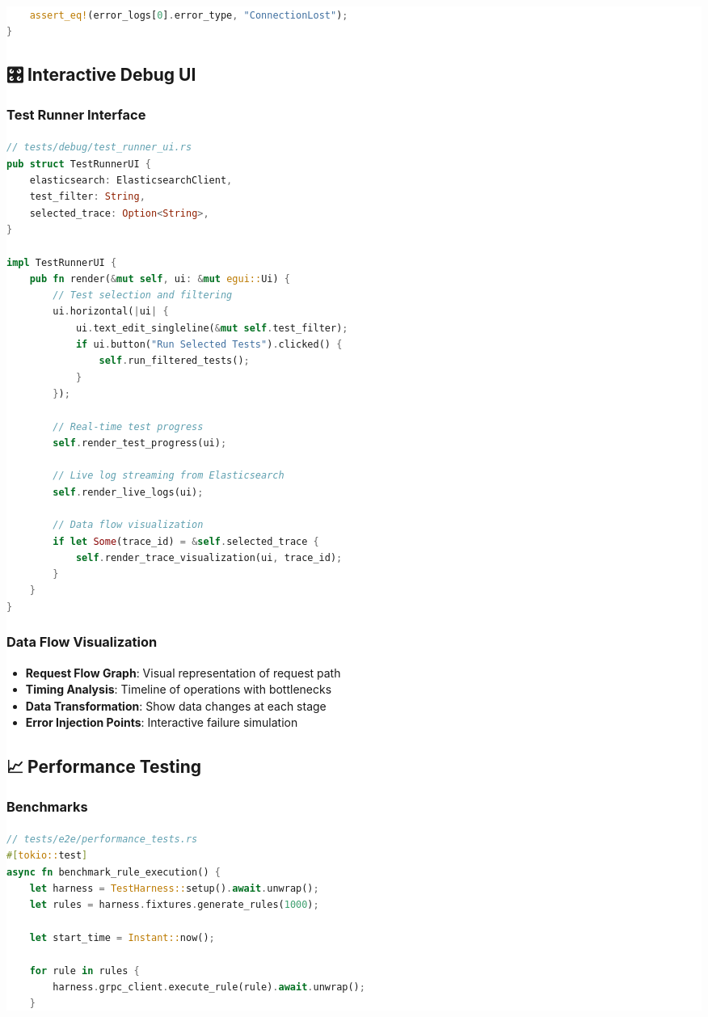 ```rust
    assert_eq!(error_logs[0].error_type, "ConnectionLost");
}
```

## 🎛️ Interactive Debug UI

### Test Runner Interface
```rust
// tests/debug/test_runner_ui.rs
pub struct TestRunnerUI {
    elasticsearch: ElasticsearchClient,
    test_filter: String,
    selected_trace: Option<String>,
}

impl TestRunnerUI {
    pub fn render(&mut self, ui: &mut egui::Ui) {
        // Test selection and filtering
        ui.horizontal(|ui| {
            ui.text_edit_singleline(&mut self.test_filter);
            if ui.button("Run Selected Tests").clicked() {
                self.run_filtered_tests();
            }
        });

        // Real-time test progress
        self.render_test_progress(ui);

        // Live log streaming from Elasticsearch
        self.render_live_logs(ui);

        // Data flow visualization
        if let Some(trace_id) = &self.selected_trace {
            self.render_trace_visualization(ui, trace_id);
        }
    }
}
```

### Data Flow Visualization
- **Request Flow Graph**: Visual representation of request path
- **Timing Analysis**: Timeline of operations with bottlenecks
- **Data Transformation**: Show data changes at each stage
- **Error Injection Points**: Interactive failure simulation

## 📈 Performance Testing

### Benchmarks
```rust
// tests/e2e/performance_tests.rs
#[tokio::test]
async fn benchmark_rule_execution() {
    let harness = TestHarness::setup().await.unwrap();
    let rules = harness.fixtures.generate_rules(1000);

    let start_time = Instant::now();

    for rule in rules {
        harness.grpc_client.execute_rule(rule).await.unwrap();
    }

```